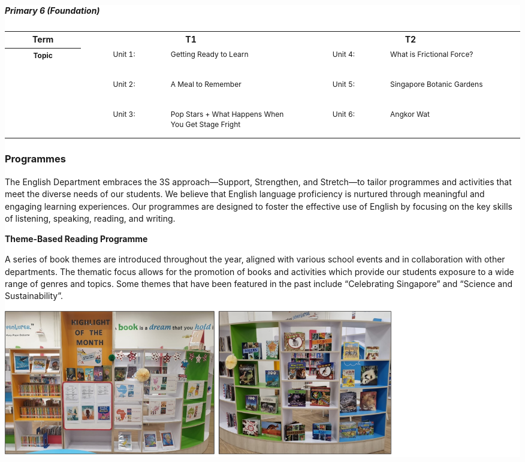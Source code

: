 ##### Primary 6 (Foundation)
<table>
	<tbody><tr>
		<th style="text-align: center">Term</th>
		<th colspan="2" style="text-align: center">T1</th>
		<th colspan="2" style="text-align: center">T2</th>
	</tr>
	<tr height="50px" style="font-size:12px">
		<th width="8%" rowspan="4" style="text-align: center">Topic</th>
		<td width="9%" style="text-align: center">Unit 1:</td>
		<td width="14%" style="text-align: left">Getting Ready to Learn </td>
		<td width="9%" style="text-align: center">Unit 4:</td>
		<td width="14%" style="text-align: left">What is Frictional Force?</td>
	</tr>
	<tr height="50px" style="font-size:12px">
		<td width="9%" style="text-align: center">Unit 2:</td>
		<td width="14%" style="text-align: left">A Meal to Remember</td>
		<td width="9%" style="text-align: center">Unit 5:</td>
		<td width="14%" style="text-align: left">Singapore Botanic Gardens</td>
	</tr>
	<tr height="50px" style="font-size:12px">
		<td width="9%" style="text-align: center">Unit 3:</td>
		<td width="14%" style="text-align: left">Pop Stars + What Happens When You Get Stage Fright</td>
		<td width="9%" style="text-align: center">Unit 6:</td>
		<td width="14%" style="text-align: left">Angkor Wat</td>
	</tr>
	<tr>
	</tr>
</tbody>
</table>

### Programmes
The English Department embraces the 3S approach—Support, Strengthen, and Stretch—to tailor programmes and activities that meet the diverse needs of our students. We believe that English language proficiency is nurtured through meaningful and engaging learning experiences. Our programmes are designed to foster the effective use of English by focusing on the key skills of listening, speaking, reading, and writing.

**Theme-Based Reading Programme**

A series of book themes are introduced throughout the year, aligned with various school events and in collaboration with other departments. The thematic focus allows for the promotion of books and activities which provide our students exposure to a wide range of genres and topics. Some themes that have been featured in the past include “Celebrating Singapore” and “Science and Sustainability”.

<img src="/images/el_1.jpg" style="width:75%">
